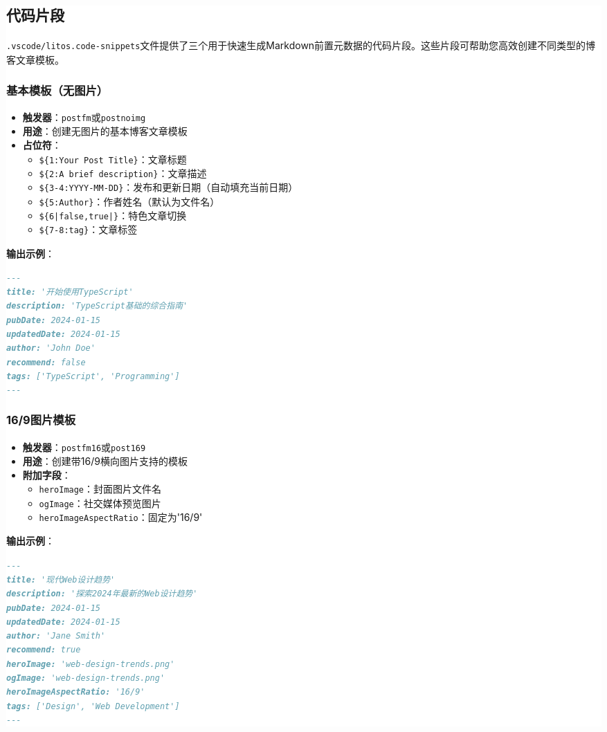 ## 代码片段

`.vscode/litos.code-snippets`文件提供了三个用于快速生成Markdown前置元数据的代码片段。这些片段可帮助您高效创建不同类型的博客文章模板。

### 基本模板（无图片）

- **触发器**：`postfm`或`postnoimg`
- **用途**：创建无图片的基本博客文章模板
- **占位符**：
  - `${1:Your Post Title}`：文章标题
  - `${2:A brief description}`：文章描述
  - `${3-4:YYYY-MM-DD}`：发布和更新日期（自动填充当前日期）
  - `${5:Author}`：作者姓名（默认为文件名）
  - `${6|false,true|}`：特色文章切换
  - `${7-8:tag}`：文章标签

**输出示例**：
```md
---
title: '开始使用TypeScript'
description: 'TypeScript基础的综合指南'
pubDate: 2024-01-15
updatedDate: 2024-01-15
author: 'John Doe'
recommend: false
tags: ['TypeScript', 'Programming']
---
```

### 16/9图片模板

- **触发器**：`postfm16`或`post169`
- **用途**：创建带16/9横向图片支持的模板
- **附加字段**：
  - `heroImage`：封面图片文件名
  - `ogImage`：社交媒体预览图片
  - `heroImageAspectRatio`：固定为'16/9'

**输出示例**：
```md
---
title: '现代Web设计趋势'
description: '探索2024年最新的Web设计趋势'
pubDate: 2024-01-15
updatedDate: 2024-01-15
author: 'Jane Smith'
recommend: true
heroImage: 'web-design-trends.png'
ogImage: 'web-design-trends.png'
heroImageAspectRatio: '16/9'
tags: ['Design', 'Web Development']
---
```
